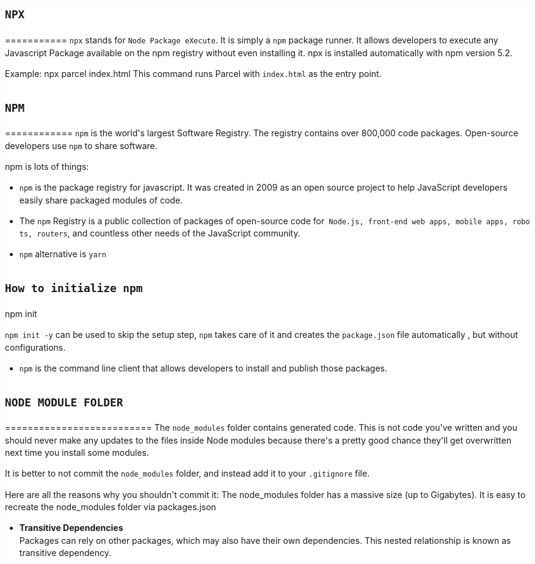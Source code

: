 



## `NPX` ##
===========
`npx` stands for `Node Package eXecute`. It is simply a `npm` package runner. It allows developers to execute any Javascript Package available on the npm registry without even installing it. npx is installed automatically with npm version 5.2.

Example: npx parcel index.html
This command runs Parcel with `index.html` as the entry point.





## `NPM` ##
============
`npm` is the world's largest Software Registry. The registry contains over 800,000 code packages. Open-source developers use `npm` to share software.

npm is lots of things:

- `npm` is the package registry for javascript. It was created in 2009 as an open source project to help JavaScript developers easily share packaged modules of code.

- The `npm` Registry is a public collection of packages of open-source code for` Node.js, front-end web apps, mobile apps, robots, routers`, and countless other needs of the JavaScript community.
- `npm` alternative is `yarn`

`How to initialize npm`
-----------------------
npm init

`npm init -y` can be used to skip the setup step, `npm` takes care of it and creates the `package.json` file automatically , but without configurations.

- `npm` is the command line client that allows developers to install and publish those packages.





## `NODE MODULE FOLDER` ##
==========================
The `node_modules` folder contains generated code. This is not code you've written and you should never make any updates to the files inside Node modules because there's a pretty good chance they'll get overwritten next time you install some modules.

It is better to not commit the `node_modules` folder, and instead add it to your `.gitignore` file.

Here are all the reasons why you shouldn't commit it: The node_modules folder has a massive size (up to Gigabytes). It is easy to recreate the node_modules folder via packages.json

- **Transitive Dependencies**  
  Packages can rely on other packages, which may also have their own dependencies. This nested relationship is known as transitive dependency.
